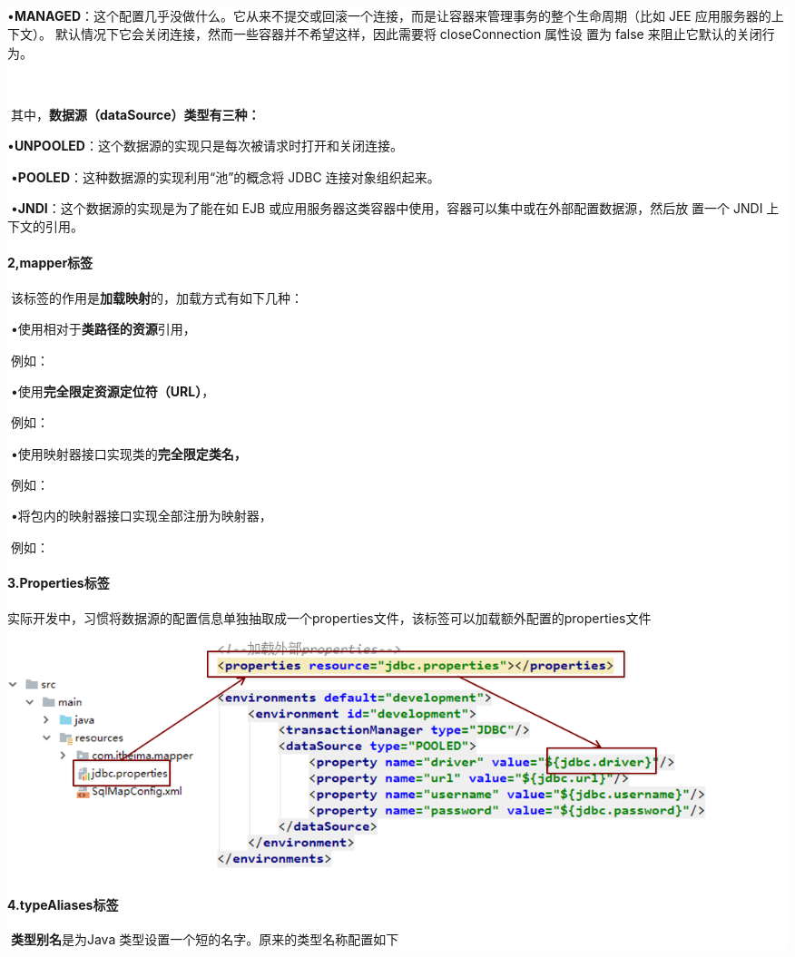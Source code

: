 ​							•**MANAGED**：这个配置几乎没做什么。它从来不提交或回滚一个连接，而是让容器来管理事务的整个生命周期（比如 					JEE 应用服务器的上下文）。 默认情况下它会关闭连接，然而一些容器并不希望这样，因此需要将 closeConnection 属性设					置为 false 来阻止它默认的关闭行为。

​						

​						其中，**数据源（dataSource）类型有三种：**

​							•**UNPOOLED**：这个数据源的实现只是每次被请求时打开和关闭连接。

​							•**POOLED**：这种数据源的实现利用“池”的概念将 JDBC 连接对象组织起来。

​							•**JNDI**：这个数据源的实现是为了能在如 EJB 或应用服务器这类容器中使用，容器可以集中或在外部配置数据源，然后放					置一个 JNDI 上下文的引用。

#### 2,mapper标签

​									该标签的作用是**加载映射**的，加载方式有如下几种：

​										•使用相对于**类路径的资源**引用，

​												例如：<mapper resource="org/mybatis/builder/AuthorMapper.xml"/>

​										•使用**完全限定资源定位符（URL）**，

​												例如：<mapper url="file:///var/mappers/AuthorMapper.xml"/>

​										•使用映射器接口实现类的**完全限定类名，**

​												例如：<mapper class="org.mybatis.builder.AuthorMapper"/>

​										•将包内的映射器接口实现全部注册为映射器，

​												例如：<package name="org.mybatis.builder"/>



#### 3.Properties标签

​									实际开发中，习惯将数据源的配置信息单独抽取成一个properties文件，该标签可以加载额外配置的properties文件

<img src="Mybatis.assets/image-20210312150211671.png" alt="image-20210312150211671" style="zoom:80%;" />



#### 4.typeAliases标签

​									**类型别名**是为Java 类型设置一个短的名字。原来的类型名称配置如下
